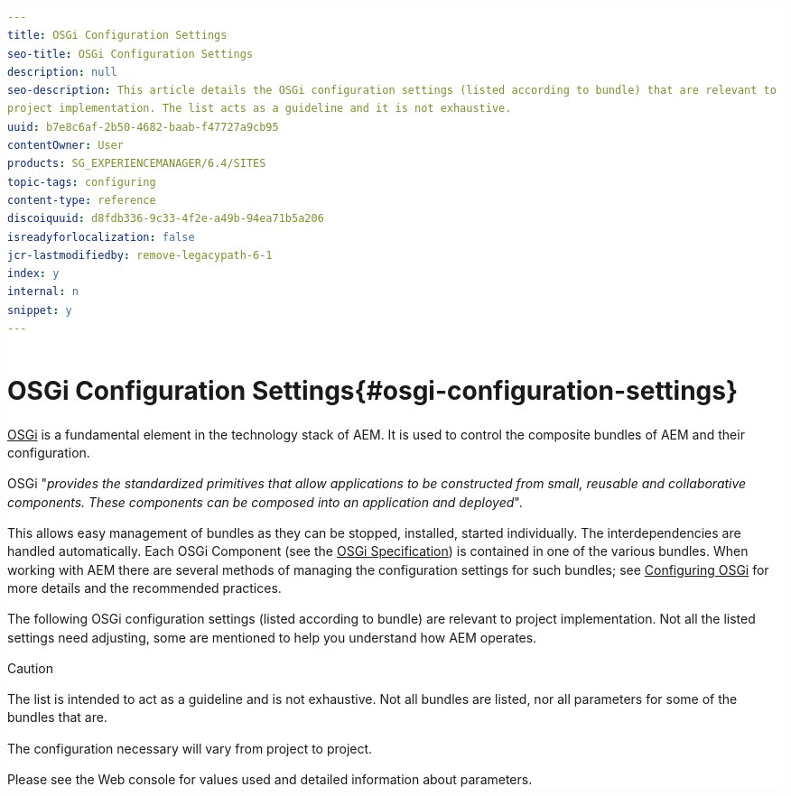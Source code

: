 ```yaml
---
title: OSGi Configuration Settings
seo-title: OSGi Configuration Settings
description: null
seo-description: This article details the OSGi configuration settings (listed according to bundle) that are relevant to project implementation. The list acts as a guideline and it is not exhaustive. 
uuid: b7e8c6af-2b50-4682-baab-f47727a9cb95
contentOwner: User
products: SG_EXPERIENCEMANAGER/6.4/SITES
topic-tags: configuring
content-type: reference
discoiquuid: d8fdb336-9c33-4f2e-a49b-94ea71b5a206
isreadyforlocalization: false
jcr-lastmodifiedby: remove-legacypath-6-1
index: y
internal: n
snippet: y
---
```


# OSGi Configuration Settings{#osgi-configuration-settings}





[OSGi](http://www.osgi.org/) is a fundamental element in the technology stack of AEM. It is used to control the composite bundles of AEM and their configuration.

OSGi "*provides the standardized primitives that allow applications to be constructed from small, reusable and collaborative components. These components can be composed into an application and deployed*".

This allows easy management of bundles as they can be stopped, installed, started individually. The interdependencies are handled automatically. Each OSGi Component (see the [OSGi Specification](http://www.osgi.org/Specifications/HomePage)) is contained in one of the various bundles. When working with AEM there are several methods of managing the configuration settings for such bundles; see [Configuring OSGi](../../deploying/using/configuring-osgi.md) for more details and the recommended practices.

The following OSGi configuration settings (listed according to bundle) are relevant to project implementation. Not all the listed settings need adjusting, some are mentioned to help you understand how AEM operates.

>[!CAUTION]
>
>The list is intended to act as a guideline and is not exhaustive. Not all bundles are listed, nor all parameters for some of the bundles that are.
>
>The configuration necessary will vary from project to project.
>
>Please see the Web console for values used and detailed information about parameters.
